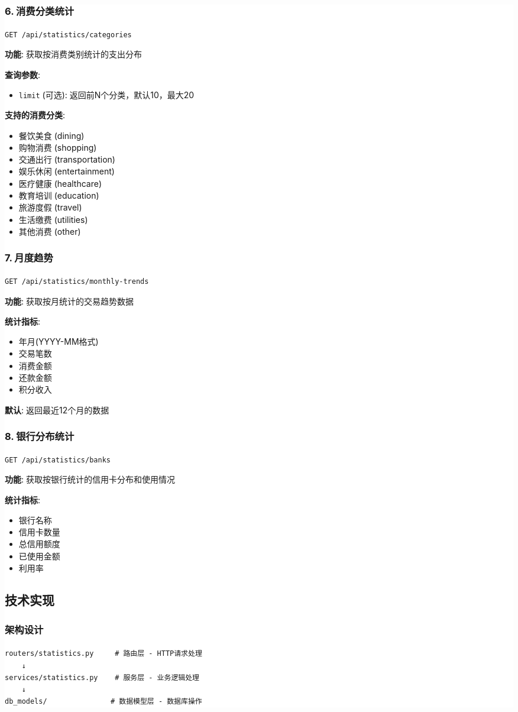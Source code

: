 ### 6. 消费分类统计
```
GET /api/statistics/categories
```
**功能**: 获取按消费类别统计的支出分布

**查询参数**:
- `limit` (可选): 返回前N个分类，默认10，最大20

**支持的消费分类**:
- 餐饮美食 (dining)
- 购物消费 (shopping)
- 交通出行 (transportation)
- 娱乐休闲 (entertainment)
- 医疗健康 (healthcare)
- 教育培训 (education)
- 旅游度假 (travel)
- 生活缴费 (utilities)
- 其他消费 (other)

### 7. 月度趋势
```
GET /api/statistics/monthly-trends
```
**功能**: 获取按月统计的交易趋势数据

**统计指标**:
- 年月(YYYY-MM格式)
- 交易笔数
- 消费金额
- 还款金额
- 积分收入

**默认**: 返回最近12个月的数据

### 8. 银行分布统计
```
GET /api/statistics/banks
```
**功能**: 获取按银行统计的信用卡分布和使用情况

**统计指标**:
- 银行名称
- 信用卡数量
- 总信用额度
- 已使用金额
- 利用率

## 技术实现

### 架构设计

```
routers/statistics.py     # 路由层 - HTTP请求处理
    ↓
services/statistics.py    # 服务层 - 业务逻辑处理
    ↓
db_models/               # 数据模型层 - 数据库操作
```
